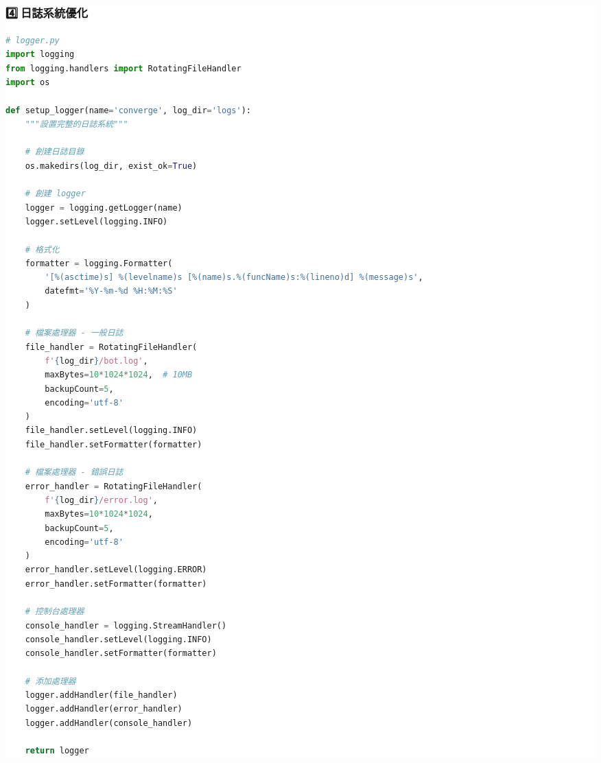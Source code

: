 ### 4️⃣ **日誌系統優化**

```python
# logger.py
import logging
from logging.handlers import RotatingFileHandler
import os

def setup_logger(name='converge', log_dir='logs'):
    """設置完整的日誌系統"""

    # 創建日誌目錄
    os.makedirs(log_dir, exist_ok=True)

    # 創建 logger
    logger = logging.getLogger(name)
    logger.setLevel(logging.INFO)

    # 格式化
    formatter = logging.Formatter(
        '[%(asctime)s] %(levelname)s [%(name)s.%(funcName)s:%(lineno)d] %(message)s',
        datefmt='%Y-%m-%d %H:%M:%S'
    )

    # 檔案處理器 - 一般日誌
    file_handler = RotatingFileHandler(
        f'{log_dir}/bot.log',
        maxBytes=10*1024*1024,  # 10MB
        backupCount=5,
        encoding='utf-8'
    )
    file_handler.setLevel(logging.INFO)
    file_handler.setFormatter(formatter)

    # 檔案處理器 - 錯誤日誌
    error_handler = RotatingFileHandler(
        f'{log_dir}/error.log',
        maxBytes=10*1024*1024,
        backupCount=5,
        encoding='utf-8'
    )
    error_handler.setLevel(logging.ERROR)
    error_handler.setFormatter(formatter)

    # 控制台處理器
    console_handler = logging.StreamHandler()
    console_handler.setLevel(logging.INFO)
    console_handler.setFormatter(formatter)

    # 添加處理器
    logger.addHandler(file_handler)
    logger.addHandler(error_handler)
    logger.addHandler(console_handler)

    return logger
```
